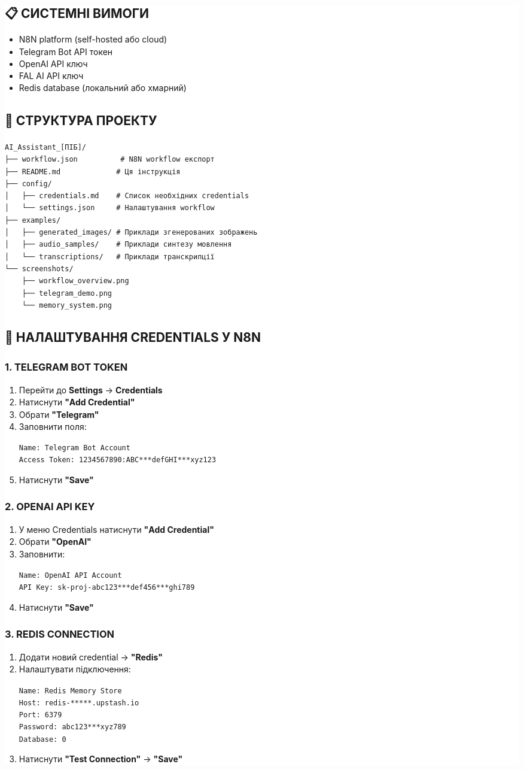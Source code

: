 ## 📋 СИСТЕМНІ ВИМОГИ
- N8N platform (self-hosted або cloud)
- Telegram Bot API токен
- OpenAI API ключ
- FAL AI API ключ
- Redis database (локальний або хмарний)

## 📁 СТРУКТУРА ПРОЕКТУ
```
AI_Assistant_[ПІБ]/
├── workflow.json          # N8N workflow експорт
├── README.md             # Ця інструкція
├── config/
│   ├── credentials.md    # Список необхідних credentials
│   └── settings.json     # Налаштування workflow
├── examples/
│   ├── generated_images/ # Приклади згенерованих зображень
│   ├── audio_samples/    # Приклади синтезу мовлення
│   └── transcriptions/   # Приклади транскрипції
└── screenshots/
    ├── workflow_overview.png
    ├── telegram_demo.png
    └── memory_system.png
```

## 🔑 НАЛАШТУВАННЯ CREDENTIALS У N8N

### 1. TELEGRAM BOT TOKEN
1. Перейти до **Settings** → **Credentials** 
2. Натиснути **"Add Credential"**
3. Обрати **"Telegram"**
4. Заповнити поля:
   ```
   Name: Telegram Bot Account
   Access Token: 1234567890:ABC***defGHI***xyz123
   ```
5. Натиснути **"Save"**

### 2. OPENAI API KEY
1. У меню Credentials натиснути **"Add Credential"**
2. Обрати **"OpenAI"**
3. Заповнити:
   ```
   Name: OpenAI API Account
   API Key: sk-proj-abc123***def456***ghi789
   ```
4. Натиснути **"Save"**

### 3. REDIS CONNECTION
1. Додати новий credential → **"Redis"**
2. Налаштувати підключення:
   ```
   Name: Redis Memory Store
   Host: redis-*****.upstash.io
   Port: 6379
   Password: abc123***xyz789
   Database: 0
   ```
3. Натиснути **"Test Connection"** → **"Save"**
